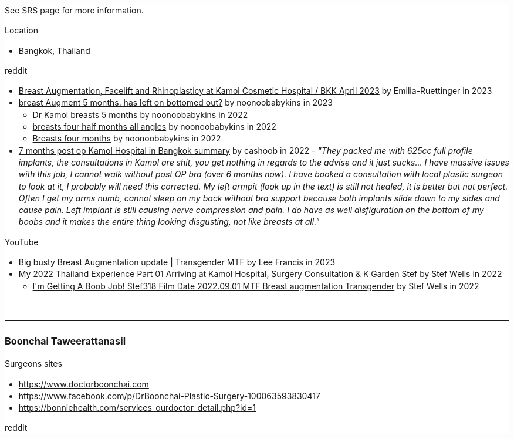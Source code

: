 See SRS page for more information.

Location

* Bangkok, Thailand

reddit

* [Breast Augmentation, Facelift and Rhinoplasticy at Kamol Cosmetic Hospital / BKK April 2023](https://github.com/zp100/Transgender_Surgeries/blob/main/posts/r/Transgender_Surgeries/comments/139w8n0/breast_augmentation_facelift_and_rhinoplasticy_at/content.html) by Emilia-Ruettinger in 2023
* [breast Augment 5 months. has left on bottomed out?](https://github.com/zp100/Transgender_Surgeries/blob/main/posts/r/Transgender_Surgeries/comments/109qlkd/breast_augment_5_months_has_left_on_bottomed_out/content.html) by noonoobabykins in 2023
    * [Dr Kamol breasts 5 months](https://github.com/zp100/Transgender_Surgeries/blob/main/posts/r/Transgender_Surgeries/comments/zlfzh5/dr_kamol_breasts_5_months/content.html) by noonoobabykins in 2022
    * [breasts four half months all angles](https://www.reddit.com/user/noonoobabykins/comments/zi6lyp/breasts_four_half_months_all_angles/) by noonoobabykins in 2022
    * [Breasts four months](https://github.com/zp100/Transgender_Surgeries/blob/main/posts/r/Transgender_Surgeries/comments/zb5uvf/breasts_four_months/content.html) by noonoobabykins in 2022
* [7 months post op Kamol Hospital in Bangkok summary](https://github.com/zp100/Transgender_Surgeries/blob/main/posts/r/Transgender_Surgeries/comments/xo6o40/7_months_post_op_kamol_hospital_in_bangkok_summary/content.html) by cashoob in 2022 - *"They packed me with 625cc full profile implants, the consultations in Kamol are shit, you get nothing in regards to the advise and it just sucks... I have massive issues with this job, I cannot walk without post OP bra (over 6 months now). I have booked a consultation with local plastic surgeon to look at it, I probably will need this corrected. My left armpit (look up in the text) is still not healed, it is better but not perfect. Often I get my arms numb, cannot sleep on my back without bra  support because both implants slide down to my sides and cause pain. Left implant is still causing nerve compression and pain. I do have as well disfiguration on the bottom of my boobs and it makes the entire thing looking disgusting, not like breasts at all."*

YouTube

* [Big busty Breast Augmentation update | Transgender MTF](https://www.youtube.com/watch?v=3D6tyni5dbY) by Lee Francis in 2023
* [My 2022 Thailand Experience Part 01 Arriving at Kamol Hospital, Surgery Consultation & K Garden Stef](https://www.youtube.com/watch?v=Nt08ZLkgxAM) by
Stef Wells in 2022
    * [I'm Getting A Boob Job! Stef318 Film Date 2022.09.01 MTF Breast augmentation Transgender](https://www.youtube.com/watch?v=RDweNl3hU3w) by
Stef Wells in 2022

<br />

---

### Boonchai Taweerattanasil

Surgeons sites

* https://www.doctorboonchai.com
* https://www.facebook.com/p/DrBoonchai-Plastic-Surgery-100063593830417
* https://bonniehealth.com/services_ourdoctor_detail.php?id=1

reddit
